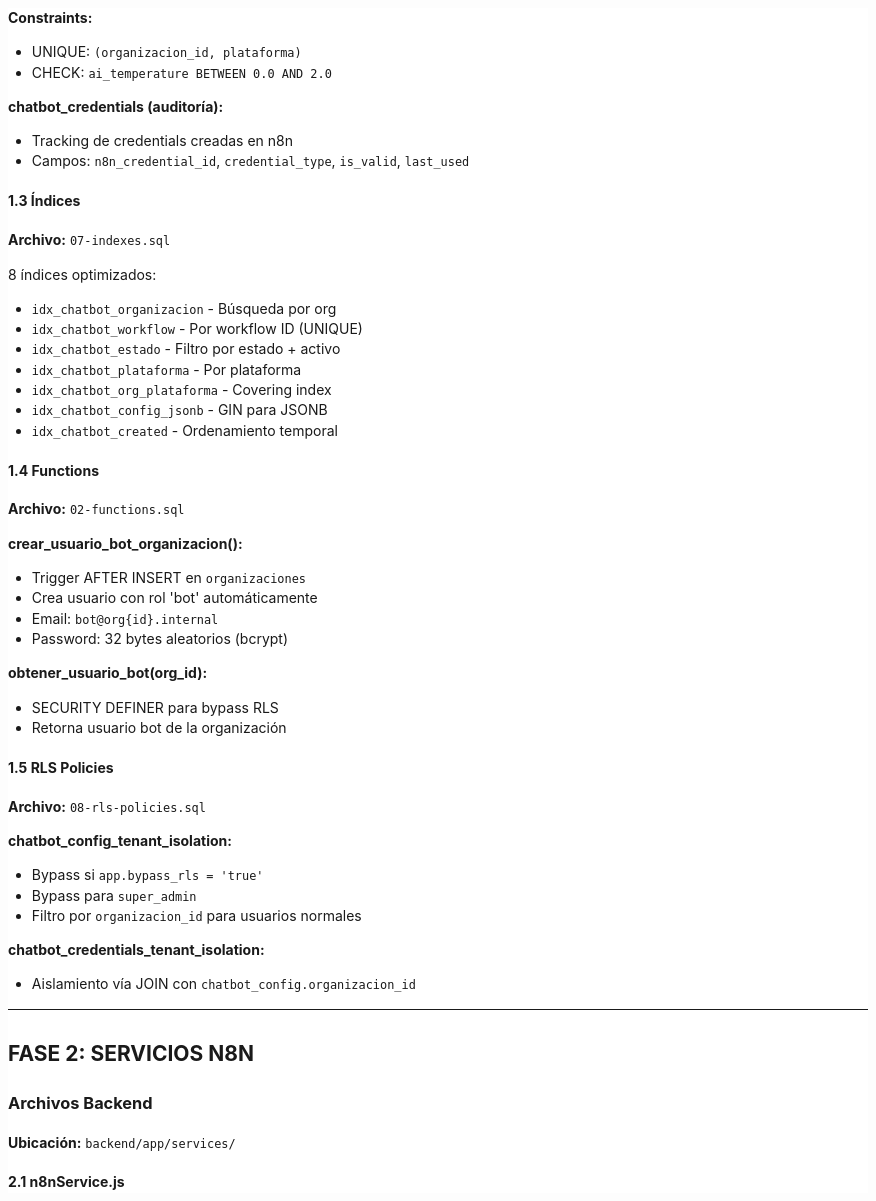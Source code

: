 **Constraints:**
- UNIQUE: `(organizacion_id, plataforma)`
- CHECK: `ai_temperature BETWEEN 0.0 AND 2.0`

**chatbot_credentials (auditoría):**
- Tracking de credentials creadas en n8n
- Campos: `n8n_credential_id`, `credential_type`, `is_valid`, `last_used`

#### 1.3 Índices

**Archivo:** `07-indexes.sql`

8 índices optimizados:
- `idx_chatbot_organizacion` - Búsqueda por org
- `idx_chatbot_workflow` - Por workflow ID (UNIQUE)
- `idx_chatbot_estado` - Filtro por estado + activo
- `idx_chatbot_plataforma` - Por plataforma
- `idx_chatbot_org_plataforma` - Covering index
- `idx_chatbot_config_jsonb` - GIN para JSONB
- `idx_chatbot_created` - Ordenamiento temporal

#### 1.4 Functions

**Archivo:** `02-functions.sql`

**crear_usuario_bot_organizacion():**
- Trigger AFTER INSERT en `organizaciones`
- Crea usuario con rol 'bot' automáticamente
- Email: `bot@org{id}.internal`
- Password: 32 bytes aleatorios (bcrypt)

**obtener_usuario_bot(org_id):**
- SECURITY DEFINER para bypass RLS
- Retorna usuario bot de la organización

#### 1.5 RLS Policies

**Archivo:** `08-rls-policies.sql`

**chatbot_config_tenant_isolation:**
- Bypass si `app.bypass_rls = 'true'`
- Bypass para `super_admin`
- Filtro por `organizacion_id` para usuarios normales

**chatbot_credentials_tenant_isolation:**
- Aislamiento vía JOIN con `chatbot_config.organizacion_id`

---

## FASE 2: SERVICIOS N8N

### Archivos Backend

**Ubicación:** `backend/app/services/`

#### 2.1 n8nService.js

